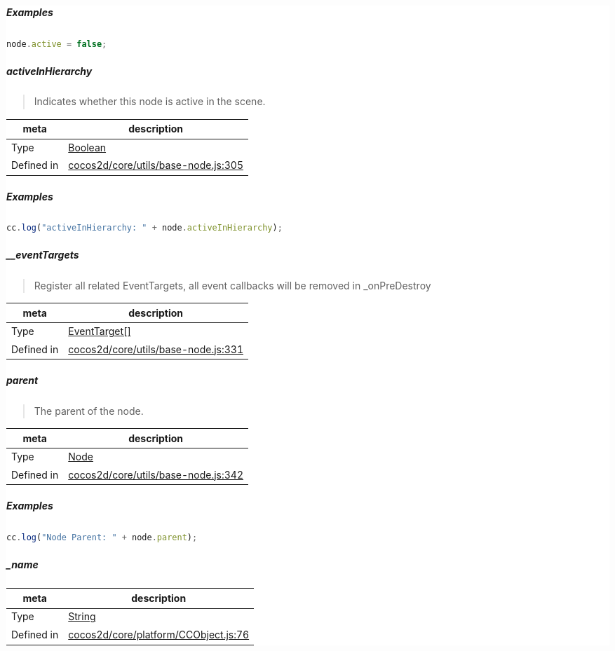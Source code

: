 ##### Examples

```js
node.active = false;
```


##### activeInHierarchy

> Indicates whether this node is active in the scene.

| meta | description |
|------|-------------|
| Type | <a href="https://developer.mozilla.org/en/JavaScript/Reference/Global_Objects/Boolean" class="crosslink external" target="_blank">Boolean</a> |
| Defined in | [cocos2d/core/utils/base-node.js:305](https://github.com/cocos-creator/engine/blob/b4415d3f111db35eb92e588d63bcb560003ea469/cocos2d/core/utils/base-node.js#L305) |

##### Examples

```js
cc.log("activeInHierarchy: " + node.activeInHierarchy);
```


##### __eventTargets

> Register all related EventTargets,
all event callbacks will be removed in _onPreDestroy

| meta | description |
|------|-------------|
| Type | <a href="../classes/EventTarget.html" class="crosslink">EventTarget[]</a> |
| Defined in | [cocos2d/core/utils/base-node.js:331](https://github.com/cocos-creator/engine/blob/b4415d3f111db35eb92e588d63bcb560003ea469/cocos2d/core/utils/base-node.js#L331) |



##### parent

> The parent of the node.

| meta | description |
|------|-------------|
| Type | <a href="../classes/Node.html" class="crosslink">Node</a> |
| Defined in | [cocos2d/core/utils/base-node.js:342](https://github.com/cocos-creator/engine/blob/b4415d3f111db35eb92e588d63bcb560003ea469/cocos2d/core/utils/base-node.js#L342) |

##### Examples

```js
cc.log("Node Parent: " + node.parent);
```


##### _name

> 

| meta | description |
|------|-------------|
| Type | <a href="https://developer.mozilla.org/en/JavaScript/Reference/Global_Objects/String" class="crosslink external" target="_blank">String</a> |
| Defined in | [cocos2d/core/platform/CCObject.js:76](https://github.com/cocos-creator/engine/blob/b4415d3f111db35eb92e588d63bcb560003ea469/cocos2d/core/platform/CCObject.js#L76) |
